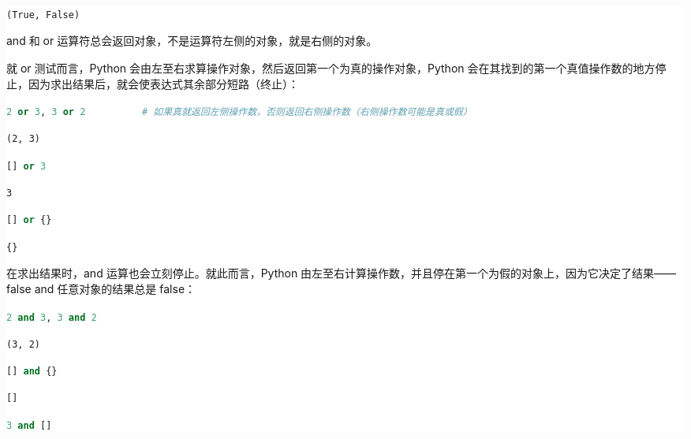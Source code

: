 


    (True, False)



and 和 or 运算符总会返回对象，不是运算符左侧的对象，就是右侧的对象。  

就 or 测试而言，Python 会由左至右求算操作对象，然后返回第一个为真的操作对象，Python 会在其找到的第一个真值操作数的地方停止，因为求出结果后，就会使表达式其余部分短路（终止）：


```python
2 or 3, 3 or 2          # 如果真就返回左侧操作数，否则返回右侧操作数（右侧操作数可能是真或假）
```




    (2, 3)




```python
[] or 3
```




    3




```python
[] or {}
```




    {}



在求出结果时，and 运算也会立刻停止。就此而言，Python 由左至右计算操作数，并且停在第一个为假的对象上，因为它决定了结果——false and 任意对象的结果总是 false：


```python
2 and 3, 3 and 2
```




    (3, 2)




```python
[] and {}
```




    []




```python
3 and []
```
